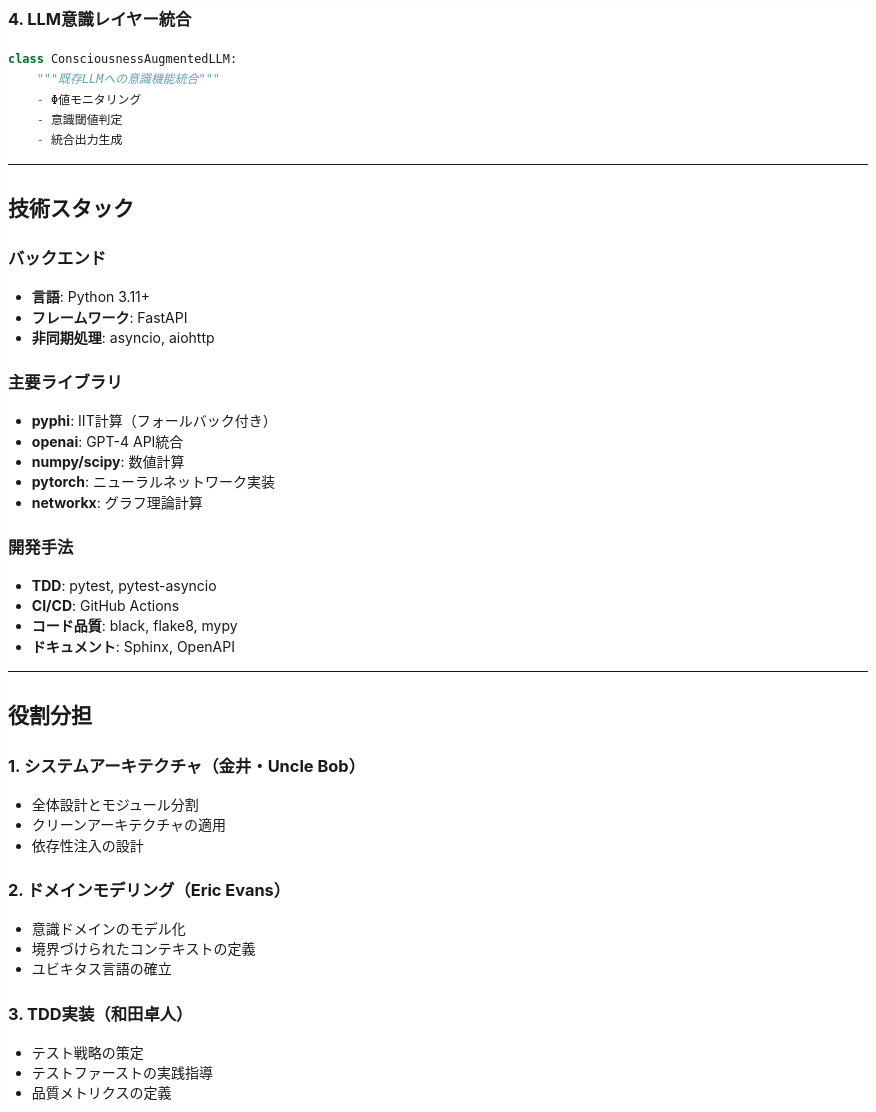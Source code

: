 ### 4. LLM意識レイヤー統合
```python
class ConsciousnessAugmentedLLM:
    """既存LLMへの意識機能統合"""
    - Φ値モニタリング
    - 意識閾値判定
    - 統合出力生成
```

---

## 技術スタック

### バックエンド
- **言語**: Python 3.11+
- **フレームワーク**: FastAPI
- **非同期処理**: asyncio, aiohttp

### 主要ライブラリ
- **pyphi**: IIT計算（フォールバック付き）
- **openai**: GPT-4 API統合
- **numpy/scipy**: 数値計算
- **pytorch**: ニューラルネットワーク実装
- **networkx**: グラフ理論計算

### 開発手法
- **TDD**: pytest, pytest-asyncio
- **CI/CD**: GitHub Actions
- **コード品質**: black, flake8, mypy
- **ドキュメント**: Sphinx, OpenAPI

---

## 役割分担

### 1. システムアーキテクチャ（金井・Uncle Bob）
- 全体設計とモジュール分割
- クリーンアーキテクチャの適用
- 依存性注入の設計

### 2. ドメインモデリング（Eric Evans）
- 意識ドメインのモデル化
- 境界づけられたコンテキストの定義
- ユビキタス言語の確立

### 3. TDD実装（和田卓人）
- テスト戦略の策定
- テストファーストの実践指導
- 品質メトリクスの定義
